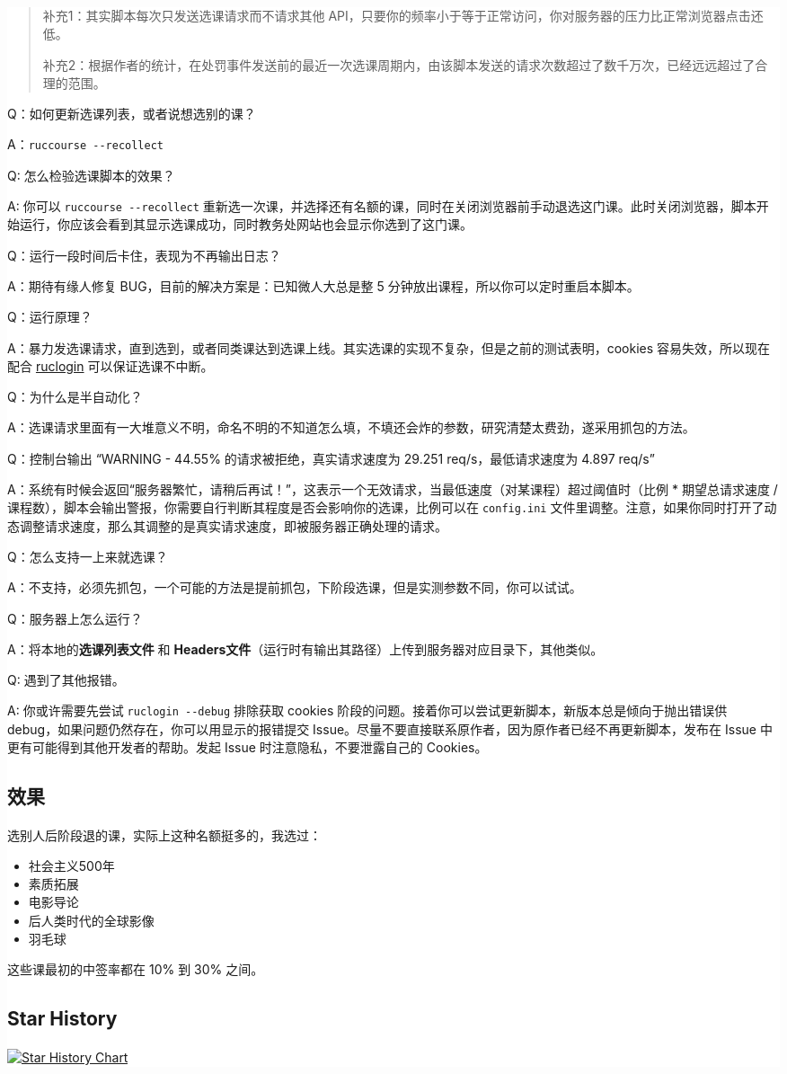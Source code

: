 > 补充1：其实脚本每次只发送选课请求而不请求其他 API，只要你的频率小于等于正常访问，你对服务器的压力比正常浏览器点击还低。
>
> 补充2：根据作者的统计，在处罚事件发送前的最近一次选课周期内，由该脚本发送的请求次数超过了数千万次，已经远远超过了合理的范围。

Q：如何更新选课列表，或者说想选别的课？

A：`ruccourse --recollect`

Q: 怎么检验选课脚本的效果？

A: 你可以 `ruccourse --recollect` 重新选一次课，并选择还有名额的课，同时在关闭浏览器前手动退选这门课。此时关闭浏览器，脚本开始运行，你应该会看到其显示选课成功，同时教务处网站也会显示你选到了这门课。

Q：运行一段时间后卡住，表现为不再输出日志？

A：期待有缘人修复 BUG，目前的解决方案是：已知微人大总是整 5 分钟放出课程，所以你可以定时重启本脚本。

Q：运行原理？

A：暴力发选课请求，直到选到，或者同类课达到选课上线。其实选课的实现不复杂，但是之前的测试表明，cookies 容易失效，所以现在配合 [ruclogin](https://github.com/panjd123/ruclogin) 可以保证选课不中断。

Q：为什么是半自动化？

A：选课请求里面有一大堆意义不明，命名不明的不知道怎么填，不填还会炸的参数，研究清楚太费劲，遂采用抓包的方法。

Q：控制台输出 “WARNING - 44.55% 的请求被拒绝，真实请求速度为 29.251 req/s，最低请求速度为 4.897 req/s”

A：系统有时候会返回“服务器繁忙，请稍后再试！”，这表示一个无效请求，当最低速度（对某课程）超过阈值时（比例 * 期望总请求速度 / 课程数），脚本会输出警报，你需要自行判断其程度是否会影响你的选课，比例可以在 `config.ini` 文件里调整。注意，如果你同时打开了动态调整请求速度，那么其调整的是真实请求速度，即被服务器正确处理的请求。

Q：怎么支持一上来就选课？

A：不支持，必须先抓包，一个可能的方法是提前抓包，下阶段选课，但是实测参数不同，你可以试试。

Q：服务器上怎么运行？

A：将本地的**选课列表文件** 和 **Headers文件**（运行时有输出其路径）上传到服务器对应目录下，其他类似。

Q: 遇到了其他报错。

A: 你或许需要先尝试 `ruclogin --debug` 排除获取 cookies 阶段的问题。接着你可以尝试更新脚本，新版本总是倾向于抛出错误供 debug，如果问题仍然存在，你可以用显示的报错提交 Issue。尽量不要直接联系原作者，因为原作者已经不再更新脚本，发布在 Issue 中更有可能得到其他开发者的帮助。发起 Issue 时注意隐私，不要泄露自己的 Cookies。

## 效果

选别人后阶段退的课，实际上这种名额挺多的，我选过：

- 社会主义500年
- 素质拓展
- 电影导论
- 后人类时代的全球影像
- 羽毛球

这些课最初的中签率都在 10% 到 30% 之间。

## Star History

[![Star History Chart](https://api.star-history.com/svg?repos=panjd123/RUC-CourseSelectionTool&type=Date)](https://star-history.com/#panjd123/RUC-CourseSelectionTool&Date)
